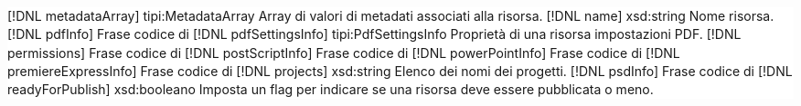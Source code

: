    <td colname="col1"> <span class="codeph"> <span class="varname"> [!DNL metadataArray]</span> </span> </td> 
   <td colname="col2"> <span class="codeph"> tipi:MetadataArray</span> </td> 
   <td colname="col3"> Array di valori di metadati associati alla risorsa. </td> 
  </tr> 
  <tr> 
   <td colname="col1"> <span class="codeph"> <span class="varname"> [!DNL name]</span> </span> </td> 
   <td colname="col2"> <span class="codeph"> xsd:string</span> </td> 
   <td colname="col3"> Nome risorsa. </td> 
  </tr> 
  <tr> 
   <td colname="col1"> <span class="codeph"> <span class="varname"> [!DNL pdfInfo]</span> </span> </td> 
   <td colname="col2"> Frase codice </span> di <span class="codeph"> </td> 
   <td colname="col3"> </td> 
  </tr> 
  <tr> 
   <td colname="col1"> <span class="codeph"> <span class="varname"> [!DNL pdfSettingsInfo]</span> </span> </td> 
   <td colname="col2"> <span class="codeph"> tipi:PdfSettingsInfo</span> </td> 
   <td colname="col3"> Proprietà di una risorsa impostazioni PDF. </td> 
  </tr> 
  <tr> 
   <td colname="col1"> <span class="codeph"> <span class="varname"> [!DNL permissions]</span> </span> </td> 
   <td colname="col2"> Frase codice </span> di <span class="codeph"> </td> 
   <td colname="col3"> </td> 
  </tr> 
  <tr> 
   <td colname="col1"> <span class="codeph"> <span class="varname"> [!DNL postScriptInfo]</span> </span> </td> 
   <td colname="col2"> Frase codice </span> di <span class="codeph"> </td> 
   <td colname="col3"> </td> 
  </tr> 
  <tr> 
   <td colname="col1"> <span class="codeph"> <span class="varname"> [!DNL powerPointInfo]</span> </span> </td> 
   <td colname="col2"> Frase codice </span> di <span class="codeph"> </td> 
   <td colname="col3"> </td> 
  </tr> 
  <tr> 
   <td colname="col1"> <span class="codeph"> <span class="varname"> [!DNL premiereExpressInfo]</span> </span> </td> 
   <td colname="col2"> Frase codice </span> di <span class="codeph"> </td> 
   <td colname="col3"> </td> 
  </tr> 
  <tr> 
   <td colname="col1"> <span class="codeph"> <span class="varname"> [!DNL projects]</span> </span> </td> 
   <td colname="col2"> <span class="codeph"> xsd:string</span> </td> 
   <td colname="col3"> Elenco dei nomi dei progetti. </td> 
  </tr> 
  <tr> 
   <td colname="col1"> <span class="codeph"> <span class="varname"> [!DNL psdInfo]</span> </span> </td> 
   <td colname="col2"> Frase codice </span> di <span class="codeph"> </td> 
   <td colname="col3"> </td> 
  </tr> 
  <tr> 
   <td colname="col1"> <span class="codeph"> <span class="varname"> [!DNL readyForPublish]</span> </span> </td> 
   <td colname="col2"> <span class="codeph"> xsd:booleano</span> </td> 
   <td colname="col3"> Imposta un flag per indicare se una risorsa deve essere pubblicata o meno. </td> 